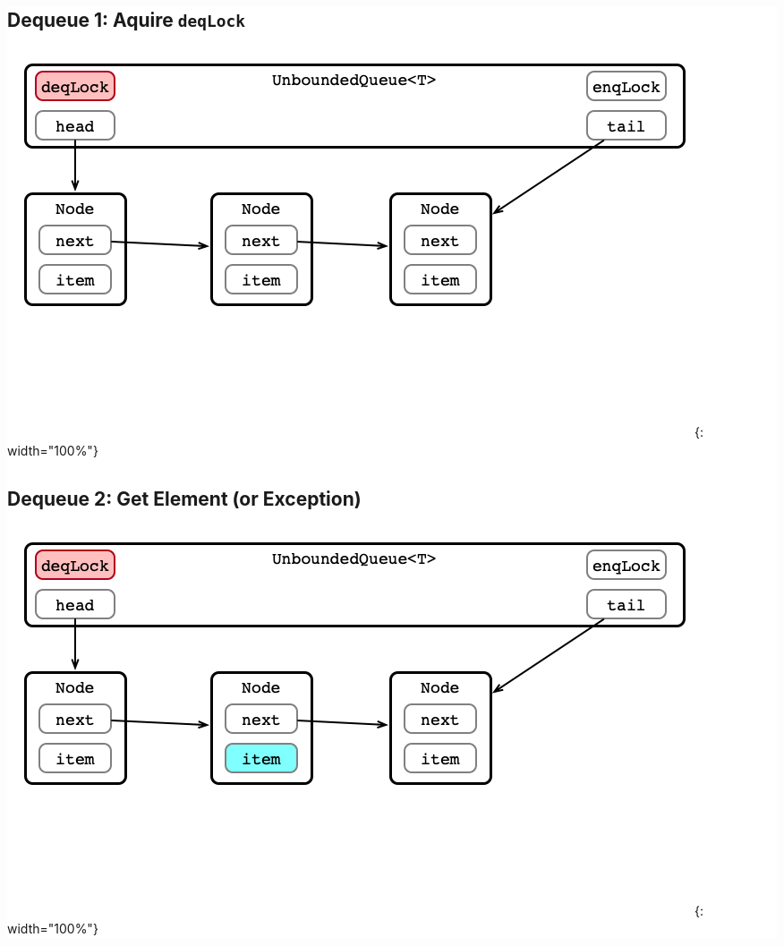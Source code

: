 ## Dequeue 1: Aquire `deqLock`

![](/assets/img/concurrent-queues/unbounded-deq-1.png){: width="100%"}

## Dequeue 2: Get Element (or Exception)

![](/assets/img/concurrent-queues/unbounded-deq-2.png){: width="100%"}
